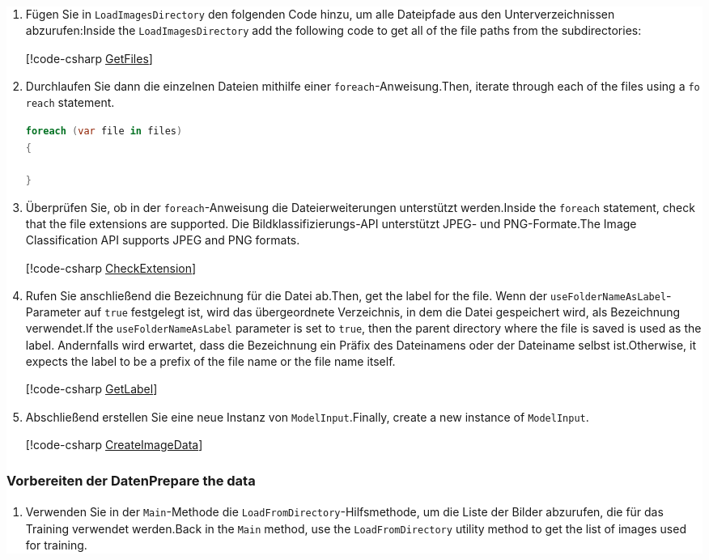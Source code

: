 1. <span data-ttu-id="8fd46-229">Fügen Sie in `LoadImagesDirectory` den folgenden Code hinzu, um alle Dateipfade aus den Unterverzeichnissen abzurufen:</span><span class="sxs-lookup"><span data-stu-id="8fd46-229">Inside the `LoadImagesDirectory` add the following code to get all of the file paths from the subdirectories:</span></span>

    [!code-csharp [GetFiles](~/machinelearning-samples/samples/csharp/getting-started/DeepLearning_ImageClassification_Binary/DeepLearning_ImageClassification_Binary/Program.cs#L104-L105)]

1. <span data-ttu-id="8fd46-230">Durchlaufen Sie dann die einzelnen Dateien mithilfe einer `foreach`-Anweisung.</span><span class="sxs-lookup"><span data-stu-id="8fd46-230">Then, iterate through each of the files using a `foreach` statement.</span></span>

    ```csharp
    foreach (var file in files)
    {

    }
    ```

1. <span data-ttu-id="8fd46-231">Überprüfen Sie, ob in der `foreach`-Anweisung die Dateierweiterungen unterstützt werden.</span><span class="sxs-lookup"><span data-stu-id="8fd46-231">Inside the `foreach` statement, check that the file extensions are supported.</span></span> <span data-ttu-id="8fd46-232">Die Bildklassifizierungs-API unterstützt JPEG- und PNG-Formate.</span><span class="sxs-lookup"><span data-stu-id="8fd46-232">The Image Classification API supports JPEG and PNG formats.</span></span>

    [!code-csharp [CheckExtension](~/machinelearning-samples/samples/csharp/getting-started/DeepLearning_ImageClassification_Binary/DeepLearning_ImageClassification_Binary/Program.cs#L109-L110)]

1. <span data-ttu-id="8fd46-233">Rufen Sie anschließend die Bezeichnung für die Datei ab.</span><span class="sxs-lookup"><span data-stu-id="8fd46-233">Then, get the label for the file.</span></span> <span data-ttu-id="8fd46-234">Wenn der `useFolderNameAsLabel`-Parameter auf `true` festgelegt ist, wird das übergeordnete Verzeichnis, in dem die Datei gespeichert wird, als Bezeichnung verwendet.</span><span class="sxs-lookup"><span data-stu-id="8fd46-234">If the `useFolderNameAsLabel` parameter is set to `true`, then the parent directory where the file is saved is used as the label.</span></span> <span data-ttu-id="8fd46-235">Andernfalls wird erwartet, dass die Bezeichnung ein Präfix des Dateinamens oder der Dateiname selbst ist.</span><span class="sxs-lookup"><span data-stu-id="8fd46-235">Otherwise, it expects the label to be a prefix of the file name or the file name itself.</span></span>

    [!code-csharp [GetLabel](~/machinelearning-samples/samples/csharp/getting-started/DeepLearning_ImageClassification_Binary/DeepLearning_ImageClassification_Binary/Program.cs#L112-L126)]

1. <span data-ttu-id="8fd46-236">Abschließend erstellen Sie eine neue Instanz von `ModelInput`.</span><span class="sxs-lookup"><span data-stu-id="8fd46-236">Finally, create a new instance of `ModelInput`.</span></span>

    [!code-csharp [CreateImageData](~/machinelearning-samples/samples/csharp/getting-started/DeepLearning_ImageClassification_Binary/DeepLearning_ImageClassification_Binary/Program.cs#L128-L132)]

### <a name="prepare-the-data"></a><span data-ttu-id="8fd46-237">Vorbereiten der Daten</span><span class="sxs-lookup"><span data-stu-id="8fd46-237">Prepare the data</span></span>

1. <span data-ttu-id="8fd46-238">Verwenden Sie in der `Main`-Methode die `LoadFromDirectory`-Hilfsmethode, um die Liste der Bilder abzurufen, die für das Training verwendet werden.</span><span class="sxs-lookup"><span data-stu-id="8fd46-238">Back in the `Main` method, use the `LoadFromDirectory` utility method to get the list of images used for training.</span></span>
